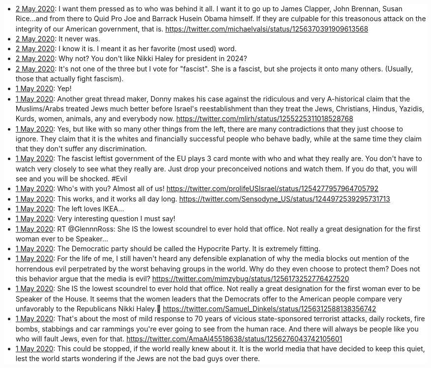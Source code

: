 * [ 2 May 2020](https://web.archive.org/web/20200507064011/https://twitter.com/GlennnRoss/status/1256378293391175680): I want them pressed as to who was behind it all. I want it to go up to James Clapper, John Brennan, Susan Rice...and from there to Quid Pro Joe and Barrack Husein Obama himself.  If they are culpable for this treasonous attack on the integrity of our American government, that is. https://twitter.com/michaelvalsi/status/1256370391909613568
* [ 2 May 2020](https://web.archive.org/web/20200508170317/https://twitter.com/GlennnRoss/status/1256375257071575040): It never was.
* [ 2 May 2020](https://web.archive.org/web/20200507231159/https://twitter.com/GlennnRoss/status/1256373488811720706): I know it is.  I meant it as her favorite (most used) word.
* [ 2 May 2020](https://web.archive.org/web/20200507083602/https://twitter.com/GlennnRoss/status/1256373819868151808): Why not?  You don't like Nikki Haley for president in 2024?
* [ 2 May 2020](https://web.archive.org/web/20200507231159/https://twitter.com/GlennnRoss/status/1256373488811720706): It's not one of the three but I vote for "fascist".  She is a fascist, but she projects it onto many others.  (Usually, those that actually fight fascism).
* [ 1 May 2020](https://web.archive.org/web/20200507095831/https://twitter.com/GlennnRoss/status/1256372458862542848): Yep!
* [ 1 May 2020](https://web.archive.org/web/20200507182217/https://twitter.com/GlennnRoss/status/1256360382777696256): Another great thread maker, Donny makes his case against the ridiculous and very A-historical claim that the Muslims/Arabs treated Jews much better before Israel's reestablishment than they treat the Jews, Christians, Hindus, Yazidis, Kurds, women, animals, any and everybody now. https://twitter.com/mlirh/status/1255225311018528768
* [ 1 May 2020](https://web.archive.org/web/20200507114646/https://twitter.com/GlennnRoss/status/1256325198715863040): Yes, but like with so many other things from the left, there are many contradictions that they just choose to ignore.  They claim that it is the whites and financially successful people who behave badly, while at the same time they claim that they don't suffer any discrimination.
* [ 1 May 2020](https://web.archive.org/web/20200507064214/https://twitter.com/GlennnRoss/status/1256344040682991624): The fascist leftist government of the EU plays 3 card monte with who and what they really are.  You don't have to watch very closely to see what they really are.  Just drop your preconceived notions and watch them.  If you do that, you will see and you will be shocked.  #Evil
* [ 1 May 2020](https://web.archive.org/web/20200507085127/https://twitter.com/GlennnRoss/status/1256341776509566976): Who's with you?  Almost all of us! https://twitter.com/prolifeUSIsrael/status/1254277957964705792
* [ 1 May 2020](https://web.archive.org/web/20200507075653/https://twitter.com/GlennnRoss/status/1256341279962796033): This works, and it works all day long. https://twitter.com/Sensodyne_US/status/1244972539295731713
* [ 1 May 2020](https://web.archive.org/web/20200509132447/https://twitter.com/GlennnRoss/status/1256329407121121280): The left loves IKEA...
* [ 1 May 2020](https://web.archive.org/web/20200507141346/https://twitter.com/GlennnRoss/status/1256328968120090624): Very interesting question I must say!
* [ 1 May 2020](https://web.archive.org/web/20200501205543/https://twitter.com/GlennnRoss/status/1256326457984339968): RT @GlennnRoss: She IS the lowest scoundrel to ever hold that office. Not really a great designation for the first woman ever to be Speaker…
* [ 1 May 2020](https://web.archive.org/web/20200507080043/https://twitter.com/GlennnRoss/status/1256326240933253120): The Democratic party should be called the Hypocrite Party. It is extremely fitting.
* [ 1 May 2020](https://web.archive.org/web/20200507114646/https://twitter.com/GlennnRoss/status/1256325198715863040): For the life of me, I still haven't heard any defensible explanation of why the media blocks out mention of the horrendous evil perpetrated by the worst behaving groups in the world. Why do they even choose to protect them? Does not this behavior argue that the media is evil? https://twitter.com/mimzybug/status/1256173252776427520
* [ 1 May 2020](https://web.archive.org/web/20200507092615/https://twitter.com/GlennnRoss/status/1256321054160506883): She IS the lowest scoundrel to ever hold that office. Not really a great designation for the first woman ever to be Speaker of the House.  It seems that the women leaders that the Democrats offer to the American people compare very unfavorably to the Republicans Nikki Haley.👊 https://twitter.com/Samuel_Dinkels/status/1256312588138356742
* [ 1 May 2020](https://web.archive.org/web/20200507213433/https://twitter.com/GlennnRoss/status/1256301637431427073): That's about the most of mild response to 70 years of vicious state-sponsored terrorist attacks, daily rockets, fire bombs,  stabbings and car rammings you're ever going to see from the human race.  And there will always be people like you who will fault Jews, even for that. https://twitter.com/AmaAl45518638/status/1256276043742105601
* [ 1 May 2020](https://web.archive.org/web/20200507031649/https://twitter.com/GlennnRoss/status/1256113281460244480): This could be stopped, if the world really knew about it.  It is the world media that have decided to keep this quiet, lest the world starts wondering if the Jews are not the bad guys over there.